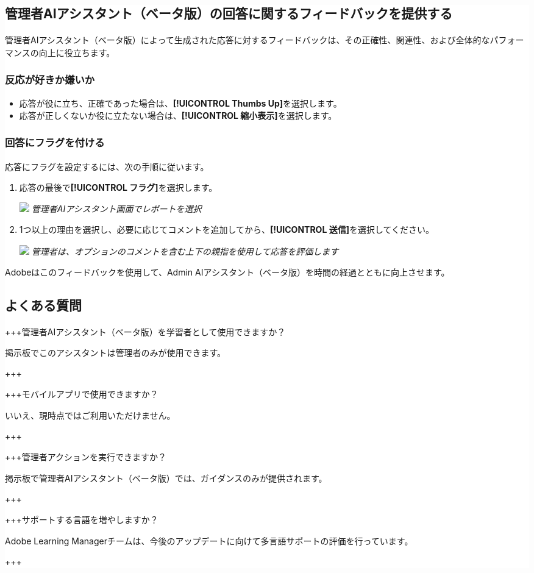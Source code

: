 
## 管理者AIアシスタント（ベータ版）の回答に関するフィードバックを提供する

管理者AIアシスタント（ベータ版）によって生成された応答に対するフィードバックは、その正確性、関連性、および全体的なパフォーマンスの向上に役立ちます。

### 反応が好きか嫌いか

* 応答が役に立ち、正確であった場合は、**[!UICONTROL Thumbs Up]**&#x200B;を選択します。
* 応答が正しくないか役に立たない場合は、**[!UICONTROL 縮小表示]**&#x200B;を選択します。

### 回答にフラグを付ける

応答にフラグを設定するには、次の手順に従います。

1. 応答の最後で&#x200B;**[!UICONTROL フラグ]**&#x200B;を選択します。

   ![](assets/report-response.png)
   _管理者AIアシスタント画面でレポートを選択_

2. 1つ以上の理由を選択し、必要に応じてコメントを追加してから、**[!UICONTROL 送信]**&#x200B;を選択してください。

   ![](assets/select-submit.png)
   _管理者は、オプションのコメントを含む上下の親指を使用して応答を評価します_

Adobeはこのフィードバックを使用して、Admin AIアシスタント（ベータ版）を時間の経過とともに向上させます。

## よくある質問

+++管理者AIアシスタント（ベータ版）を学習者として使用できますか？

掲示板でこのアシスタントは管理者のみが使用できます。

+++

+++モバイルアプリで使用できますか？

いいえ、現時点ではご利用いただけません。

+++

+++管理者アクションを実行できますか？

掲示板で管理者AIアシスタント（ベータ版）では、ガイダンスのみが提供されます。

+++

+++サポートする言語を増やしますか？

Adobe Learning Managerチームは、今後のアップデートに向けて多言語サポートの評価を行っています。

+++
